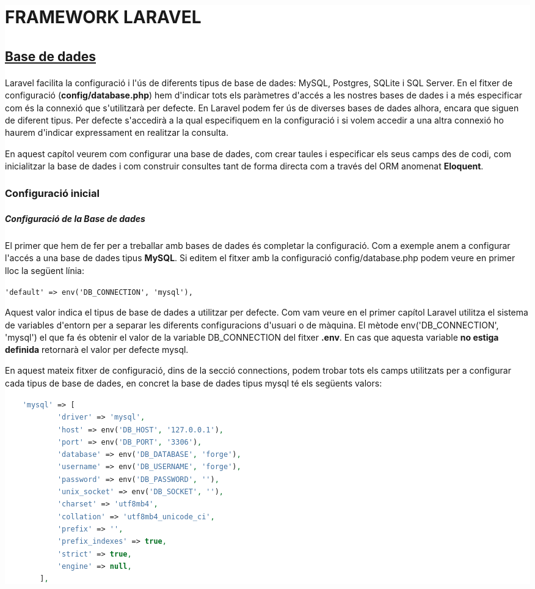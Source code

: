 # FRAMEWORK LARAVEL

## [Base de dades](https://laravel.com/docs/6.x/database)

Laravel facilita la configuració i l'ús de diferents tipus de base de dades: MySQL, Postgres, SQLite i SQL Server. En el fitxer de configuració (**config/database.php**) hem d'indicar tots els paràmetres d'accés a les nostres bases de dades i a més especificar com és la connexió que s'utilitzarà per defecte. En Laravel podem fer ús de diverses bases de dades alhora, encara que siguen de diferent tipus. Per defecte s'accedirà a la qual especifiquem en la configuració i si volem accedir a una altra connexió ho haurem d'indicar expressament en realitzar la consulta.

En aquest capítol veurem com configurar una base de dades, com crear taules i especificar els seus camps des de codi, com inicialitzar la base de dades i com construir consultes tant de forma directa com a través del ORM anomenat **Eloquent**.

### Configuració inicial

##### Configuració de la Base de dades
El primer que hem de fer per a treballar amb bases de dades és completar la configuració. Com a exemple anem a configurar l'accés a una base de dades tipus **MySQL**. Si editem el fitxer amb la configuració config/database.php podem veure en primer lloc la següent línia:

	'default' => env('DB_CONNECTION', 'mysql'),

Aquest valor indica el tipus de base de dades a utilitzar per defecte. Com vam veure en el primer capítol Laravel utilitza el sistema de variables d'entorn per a separar les diferents configuracions d'usuari o de màquina. 
El mètode env('DB_CONNECTION', 'mysql') el que fa és obtenir el valor de la variable DB_CONNECTION del fitxer **.env**. En cas que aquesta variable **no estiga definida** retornarà el valor per defecte mysql.

En aquest mateix fitxer de configuració, dins de la secció connections, podem trobar tots els camps utilitzats per a configurar cada tipus de base de dades, en concret la base de dades tipus mysql té els següents valors:

```php
	'mysql' => [
            'driver' => 'mysql',
            'host' => env('DB_HOST', '127.0.0.1'),
            'port' => env('DB_PORT', '3306'),
            'database' => env('DB_DATABASE', 'forge'),
            'username' => env('DB_USERNAME', 'forge'),
            'password' => env('DB_PASSWORD', ''),
            'unix_socket' => env('DB_SOCKET', ''),
            'charset' => 'utf8mb4',
            'collation' => 'utf8mb4_unicode_ci',
            'prefix' => '',
            'prefix_indexes' => true,
            'strict' => true,
            'engine' => null,
        ],
```        
